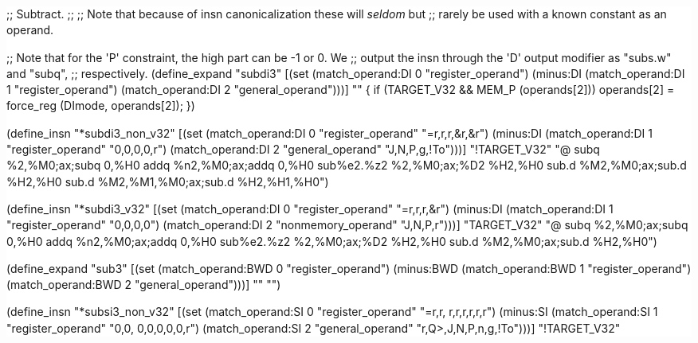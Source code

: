 ;; Subtract.
;;
;; Note that because of insn canonicalization these will *seldom* but
;; rarely be used with a known constant as an operand.

;; Note that for the 'P' constraint, the high part can be -1 or 0.  We
;; output the insn through the 'D' output modifier as "subs.w" and "subq",
;; respectively.
(define_expand "subdi3"
  [(set (match_operand:DI 0 "register_operand")
	(minus:DI (match_operand:DI 1 "register_operand")
		  (match_operand:DI 2 "general_operand")))]
  ""
{
  if (TARGET_V32 && MEM_P (operands[2]))
    operands[2] = force_reg (DImode, operands[2]);
})

(define_insn "*subdi3_non_v32"
  [(set (match_operand:DI 0 "register_operand" "=r,r,r,&r,&r")
	(minus:DI (match_operand:DI 1 "register_operand" "0,0,0,0,r")
		  (match_operand:DI 2 "general_operand" "J,N,P,g,!To")))]
  "!TARGET_V32"
  "@
   subq %2,%M0\;ax\;subq 0,%H0
   addq %n2,%M0\;ax\;addq 0,%H0
   sub%e2.%z2 %2,%M0\;ax\;%D2 %H2,%H0
   sub.d %M2,%M0\;ax\;sub.d %H2,%H0
   sub.d %M2,%M1,%M0\;ax\;sub.d %H2,%H1,%H0")

(define_insn "*subdi3_v32"
  [(set (match_operand:DI 0 "register_operand" "=r,r,r,&r")
	(minus:DI (match_operand:DI 1 "register_operand" "0,0,0,0")
		  (match_operand:DI 2 "nonmemory_operand" "J,N,P,r")))]
  "TARGET_V32"
  "@
   subq %2,%M0\;ax\;subq 0,%H0
   addq %n2,%M0\;ax\;addq 0,%H0
   sub%e2.%z2 %2,%M0\;ax\;%D2 %H2,%H0
   sub.d %M2,%M0\;ax\;sub.d %H2,%H0")

(define_expand "sub<mode>3"
  [(set (match_operand:BWD 0 "register_operand")
	(minus:BWD
	 (match_operand:BWD 1 "register_operand")
	 (match_operand:BWD 2 "general_operand")))]
  ""
  "")

(define_insn "*subsi3_non_v32"
  [(set (match_operand:SI 0 "register_operand" "=r,r, r,r,r,r,r,r")
	(minus:SI
	 (match_operand:SI 1 "register_operand" "0,0, 0,0,0,0,0,r")
	 (match_operand:SI 2 "general_operand"	"r,Q>,J,N,P,n,g,!To")))]
  "!TARGET_V32"
